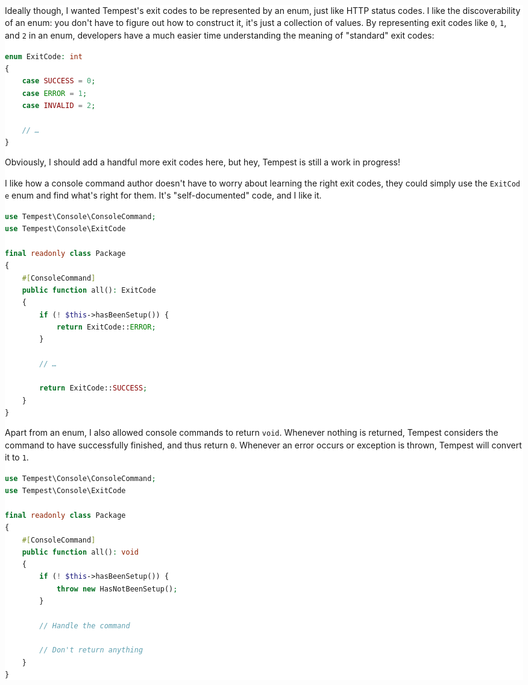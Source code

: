Ideally though, I wanted Tempest's exit codes to be represented by an enum, just like HTTP status codes. I like the discoverability of an enum: you don't have to figure out how to construct it, it's just a collection of values. By representing exit codes like `0`, `1`, and `2` in an enum, developers have a much easier time understanding the meaning of "standard" exit codes:

```php
enum ExitCode: int
{
    case SUCCESS = 0;
    case ERROR = 1;
    case INVALID = 2;
    
    // …
}
```

Obviously, I should add a handful more exit codes here, but hey, Tempest is still a work in progress! 

I like how a console command author doesn't have to worry about learning the right exit codes, they could simply use the `ExitCode` enum and find what's right for them. It's "self-documented" code, and I like it.

```php
use Tempest\Console\ConsoleCommand;
use Tempest\Console\ExitCode

final readonly class Package
{
    #[ConsoleCommand]
    public function all(): ExitCode 
    {
        if (! $this->hasBeenSetup()) {
            return ExitCode::ERROR;
        }
        
        // …
        
        return ExitCode::SUCCESS;
    }
}
```

Apart from an enum, I also allowed console commands to return `void`. Whenever nothing is returned, Tempest considers the command to have successfully finished, and thus return `0`. Whenever an error occurs or exception is thrown, Tempest will convert it to `1`.

```php
use Tempest\Console\ConsoleCommand;
use Tempest\Console\ExitCode

final readonly class Package
{
    #[ConsoleCommand]
    public function all(): void 
    {
        if (! $this->hasBeenSetup()) {
            throw new HasNotBeenSetup();
        }
        
        // Handle the command

        // Don't return anything
    }
}
```
